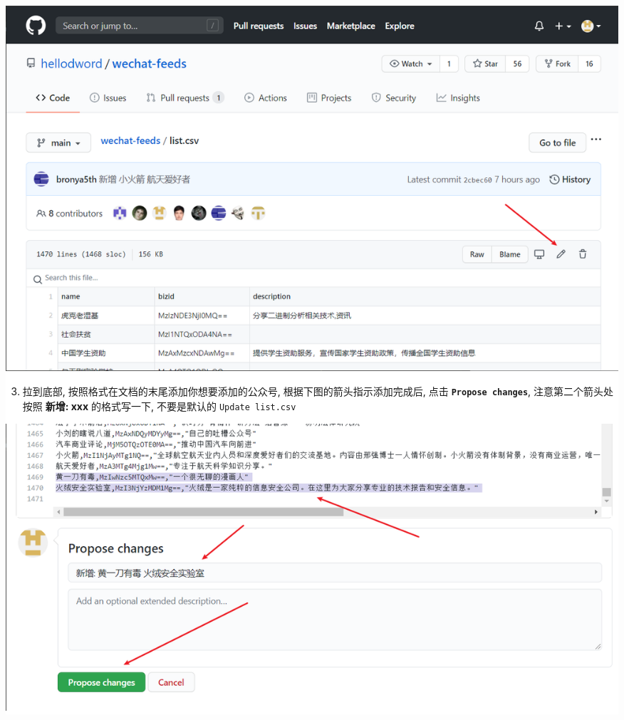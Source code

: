 ![edit-01](img/how-to-pr/edit-01.png)

3. 拉到底部, 按照格式在文档的末尾添加你想要添加的公众号, 根据下图的箭头指示添加完成后, 点击 **`Propose changes`**, 注意第二个箭头处按照 **新增: xxx** 的格式写一下, 不要是默认的 `Update list.csv`

![edit-02](img/how-to-pr/edit-02.png)
